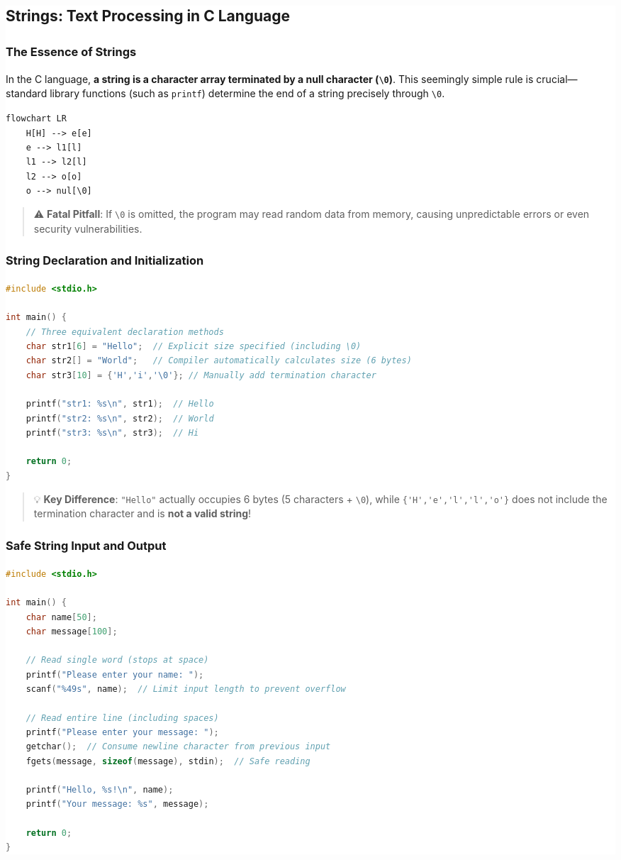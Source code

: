 ## Strings: Text Processing in C Language

### The Essence of Strings

In the C language, **a string is a character array terminated by a null character (`\0`)**. This seemingly simple rule is crucial—standard library functions (such as `printf`) determine the end of a string precisely through `\0`.

```mermaid
flowchart LR
    H[H] --> e[e]
    e --> l1[l]
    l1 --> l2[l]
    l2 --> o[o]
    o --> nul[\0]
```

> ⚠️ **Fatal Pitfall**: If `\0` is omitted, the program may read random data from memory, causing unpredictable errors or even security vulnerabilities.

### String Declaration and Initialization

```c
#include <stdio.h>

int main() {
    // Three equivalent declaration methods
    char str1[6] = "Hello";  // Explicit size specified (including \0)
    char str2[] = "World";   // Compiler automatically calculates size (6 bytes)
    char str3[10] = {'H','i','\0'}; // Manually add termination character
    
    printf("str1: %s\n", str1);  // Hello
    printf("str2: %s\n", str2);  // World
    printf("str3: %s\n", str3);  // Hi
    
    return 0;
}
```

> 💡 **Key Difference**: `"Hello"` actually occupies 6 bytes (5 characters + `\0`), while `{'H','e','l','l','o'}` does not include the termination character and is **not a valid string**!

### Safe String Input and Output

```c
#include <stdio.h>

int main() {
    char name[50];
    char message[100];
    
    // Read single word (stops at space)
    printf("Please enter your name: ");
    scanf("%49s", name);  // Limit input length to prevent overflow
    
    // Read entire line (including spaces)
    printf("Please enter your message: ");
    getchar();  // Consume newline character from previous input
    fgets(message, sizeof(message), stdin);  // Safe reading
    
    printf("Hello, %s!\n", name);
    printf("Your message: %s", message);
    
    return 0;
}
```
